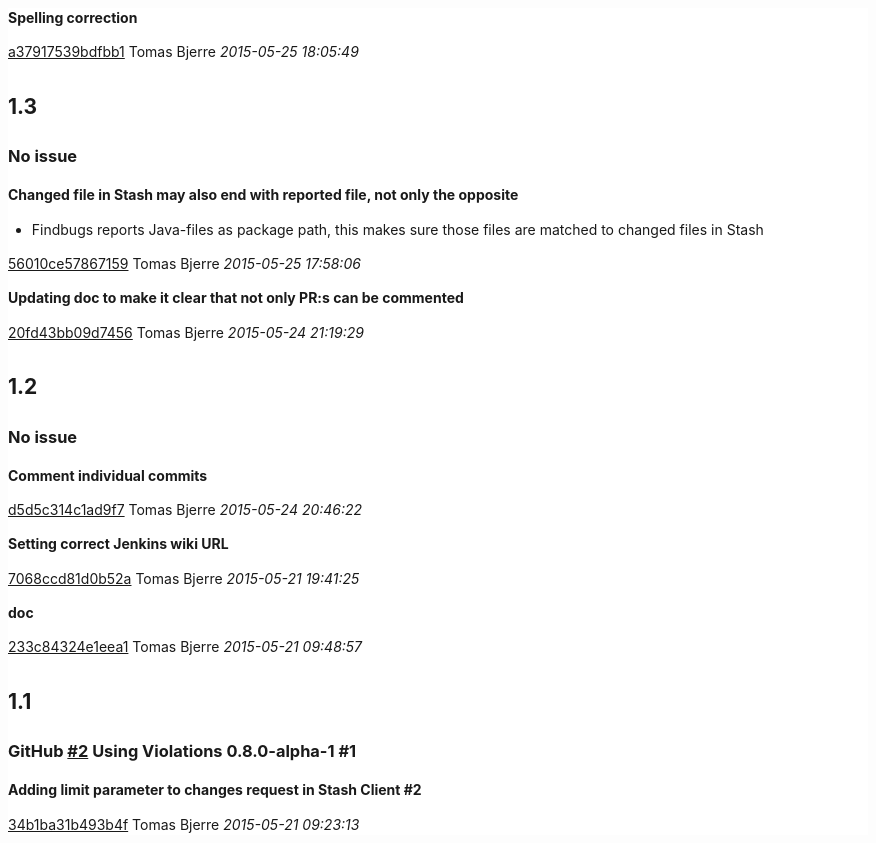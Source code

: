 **Spelling correction**


[a37917539bdfbb1](https://github.com/jenkinsci/violation-comments-to-stash-plugin/commit/a37917539bdfbb1) Tomas Bjerre *2015-05-25 18:05:49*


## 1.3
### No issue

**Changed file in Stash may also end with reported file, not only the opposite**

 * Findbugs reports Java-files as package path, this makes sure those files are matched to changed files in Stash 

[56010ce57867159](https://github.com/jenkinsci/violation-comments-to-stash-plugin/commit/56010ce57867159) Tomas Bjerre *2015-05-25 17:58:06*

**Updating doc to make it clear that not only PR:s can be commented**


[20fd43bb09d7456](https://github.com/jenkinsci/violation-comments-to-stash-plugin/commit/20fd43bb09d7456) Tomas Bjerre *2015-05-24 21:19:29*


## 1.2
### No issue

**Comment individual commits**


[d5d5c314c1ad9f7](https://github.com/jenkinsci/violation-comments-to-stash-plugin/commit/d5d5c314c1ad9f7) Tomas Bjerre *2015-05-24 20:46:22*

**Setting correct Jenkins wiki URL**


[7068ccd81d0b52a](https://github.com/jenkinsci/violation-comments-to-stash-plugin/commit/7068ccd81d0b52a) Tomas Bjerre *2015-05-21 19:41:25*

**doc**


[233c84324e1eea1](https://github.com/jenkinsci/violation-comments-to-stash-plugin/commit/233c84324e1eea1) Tomas Bjerre *2015-05-21 09:48:57*


## 1.1
### GitHub [#2](https://github.com/jenkinsci/violation-comments-to-stash-plugin/pull/2) Using Violations 0.8.0-alpha-1 #1

**Adding limit parameter to changes request in Stash Client #2**


[34b1ba31b493b4f](https://github.com/jenkinsci/violation-comments-to-stash-plugin/commit/34b1ba31b493b4f) Tomas Bjerre *2015-05-21 09:23:13*

